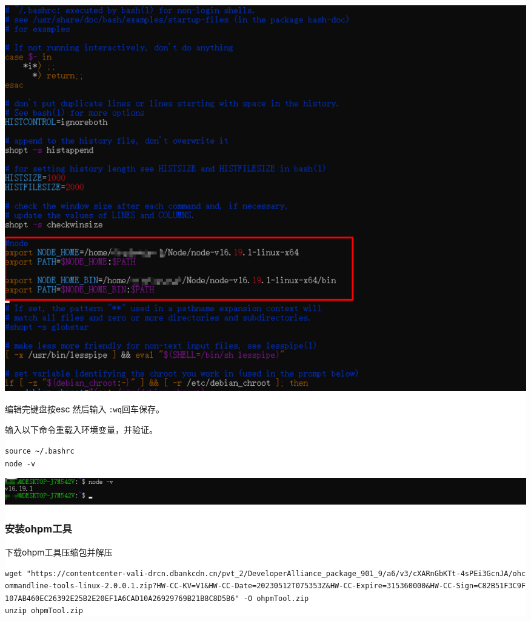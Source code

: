 ![image](./screenshots/setnode.png)

编辑完键盘按esc 然后输入 `:wq`回车保存。

输入以下命令重载入环境变量，并验证。

```
source ~/.bashrc
node -v
```

![image](./screenshots/nodeversion.png)

### 安装ohpm工具

下载ohpm工具压缩包并解压

```
wget "https://contentcenter-vali-drcn.dbankcdn.cn/pvt_2/DeveloperAlliance_package_901_9/a6/v3/cXARnGbKTt-4sPEi3GcnJA/ohcommandline-tools-linux-2.0.0.1.zip?HW-CC-KV=V1&HW-CC-Date=20230512T075353Z&HW-CC-Expire=315360000&HW-CC-Sign=C82B51F3C9F107AB460EC26392E25B2E20EF1A6CAD10A26929769B21B8C8D5B6" -O ohpmTool.zip
unzip ohpmTool.zip
```
